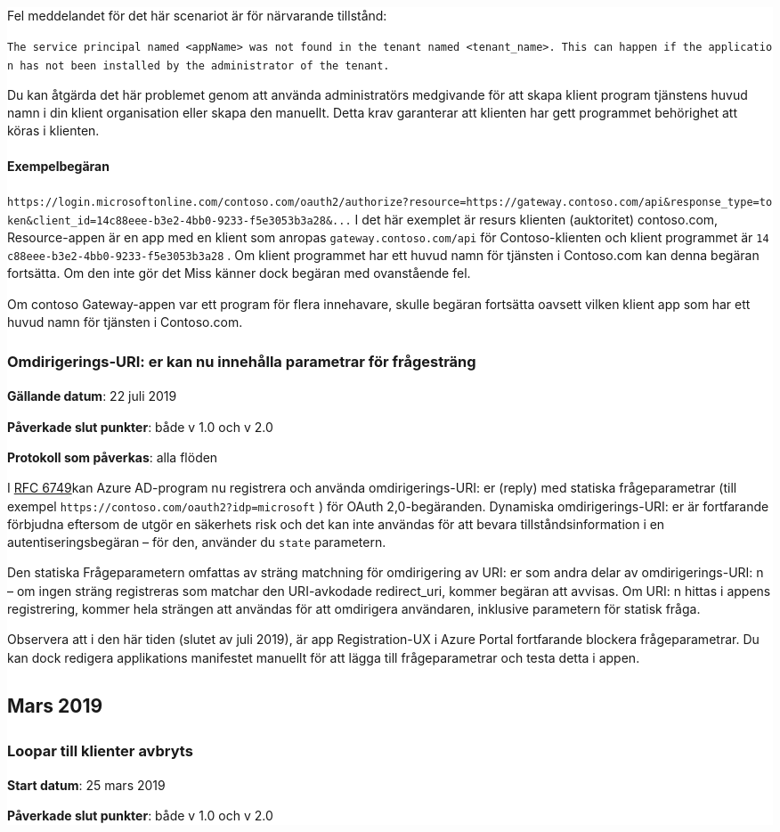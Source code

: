 Fel meddelandet för det här scenariot är för närvarande tillstånd:

`The service principal named <appName> was not found in the tenant named <tenant_name>. This can happen if the application has not been installed by the administrator of the tenant.`

Du kan åtgärda det här problemet genom att använda administratörs medgivande för att skapa klient program tjänstens huvud namn i din klient organisation eller skapa den manuellt.  Detta krav garanterar att klienten har gett programmet behörighet att köras i klienten.

#### <a name="example-request"></a>Exempelbegäran

`https://login.microsoftonline.com/contoso.com/oauth2/authorize?resource=https://gateway.contoso.com/api&response_type=token&client_id=14c88eee-b3e2-4bb0-9233-f5e3053b3a28&...` I det här exemplet är resurs klienten (auktoritet) contoso.com, Resource-appen är en app med en klient som anropas `gateway.contoso.com/api` för Contoso-klienten och klient programmet är `14c88eee-b3e2-4bb0-9233-f5e3053b3a28` .  Om klient programmet har ett huvud namn för tjänsten i Contoso.com kan denna begäran fortsätta.  Om den inte gör det Miss känner dock begäran med ovanstående fel.

Om contoso Gateway-appen var ett program för flera innehavare, skulle begäran fortsätta oavsett vilken klient app som har ett huvud namn för tjänsten i Contoso.com.

### <a name="redirect-uris-can-now-contain-query-string-parameters"></a>Omdirigerings-URI: er kan nu innehålla parametrar för frågesträng

**Gällande datum**: 22 juli 2019

**Påverkade slut punkter**: både v 1.0 och v 2.0

**Protokoll som påverkas**: alla flöden

I [RFC 6749](https://tools.ietf.org/html/rfc6749#section-3.1.2)kan Azure AD-program nu registrera och använda omdirigerings-URI: er (reply) med statiska frågeparametrar (till exempel `https://contoso.com/oauth2?idp=microsoft` ) för OAuth 2,0-begäranden.  Dynamiska omdirigerings-URI: er är fortfarande förbjudna eftersom de utgör en säkerhets risk och det kan inte användas för att bevara tillståndsinformation i en autentiseringsbegäran – för den, använder du `state` parametern.

Den statiska Frågeparametern omfattas av sträng matchning för omdirigering av URI: er som andra delar av omdirigerings-URI: n – om ingen sträng registreras som matchar den URI-avkodade redirect_uri, kommer begäran att avvisas.  Om URI: n hittas i appens registrering, kommer hela strängen att användas för att omdirigera användaren, inklusive parametern för statisk fråga.

Observera att i den här tiden (slutet av juli 2019), är app Registration-UX i Azure Portal fortfarande blockera frågeparametrar.  Du kan dock redigera applikations manifestet manuellt för att lägga till frågeparametrar och testa detta i appen.


## <a name="march-2019"></a>Mars 2019

### <a name="looping-clients-will-be-interrupted"></a>Loopar till klienter avbryts

**Start datum**: 25 mars 2019

**Påverkade slut punkter**: både v 1.0 och v 2.0
